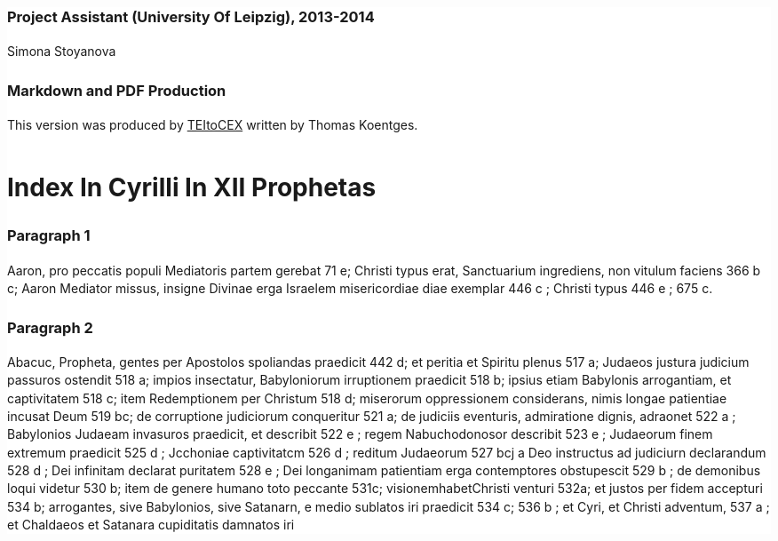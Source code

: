### Project Assistant (University Of Leipzig), 2013-2014

Simona Stoyanova  
  
### Markdown and PDF Production

This version was produced by [TEItoCEX](https://github.com/ThomasK81/TEItoCEX) written by Thomas Koentges.

# Index In Cyrilli In XII Prophetas

### Paragraph 1

<p>Aaron, pro peccatis populi Mediatoris
partem gerebat 71 e; Christi
typus erat, Sanctuarium ingrediens,
non vitulum faciens 366 b c;
Aaron Mediator missus, insigne
Divinae erga Israelem misericordiae
diae exemplar 446 c ; Christi
typus 446 e ; 675 c.</p>


### Paragraph 2

<p>Abacuc, Propheta, gentes per Apostolos
spoliandas praedicit 442 d;
et peritia et Spiritu plenus 517 a;
Judaeos justura judicium passuros
ostendit 518 a; impios insectatur,
Babyloniorum irruptionem
praedicit 518 b; ipsius etiam
Babylonis arrogantiam, et captivitatem
518 c; item Redemptionem
per Christum 518 d;
miserorum oppressionem considerans,
nimis longae patientiae
incusat Deum 519 bc; de corruptione
judiciorum conqueritur
521 a; de judiciis eventuris,
admiratione dignis, adraonet
522 a ; Babylonios Judaeam invasuros
praedicit, et describit
522 e ; regem Nabuchodonosor
describit 523 e ; Judaeorum finem
extremum praedicit 525 d ;
Jcchoniae captivitatcm 526 d ;
reditum Judaeorum 527 bcj a
Deo instructus ad judiciurn declarandum
528 d ; Dei infinitam
declarat puritatem 528 e ; Dei
longanimam patientiam erga contemptores
obstupescit 529 b ;
de demonibus loqui videtur 530 b;
item de genere humano toto peccante
531c; visionemhabetChristi
venturi 532a; et justos per fidem
accepturi 534 b; arrogantes, sive
Babylonios, sive Satanarn, e
medio sublatos iri praedicit 534 c;
536 b ; et Cyri, et Christi adventum,
537 a ; et Chaldaeos et
Satanara cupiditatis damnatos iri